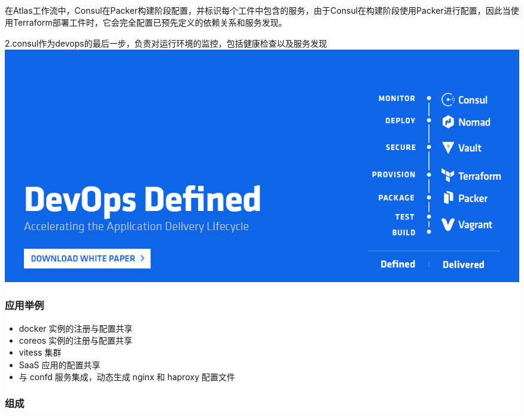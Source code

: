 在Atlas工作流中，Consul在Packer构建阶段配置，并标识每个工件中包含的服务，由于Consul在构建阶段使用Packer进行配置，因此当使用Terraform部署工件时，它会完全配置已预先定义的依赖关系和服务发现。

2.consul作为devops的最后一步，负责对运行环境的监控，包括健康检查以及服务发现
![](../images/consul/consul_19.png)

### 应用举例
 - docker 实例的注册与配置共享
 - coreos 实例的注册与配置共享
 - vitess 集群
 - SaaS 应用的配置共享
 - 与 confd 服务集成，动态生成 nginx 和 haproxy 配置文件

### 组成